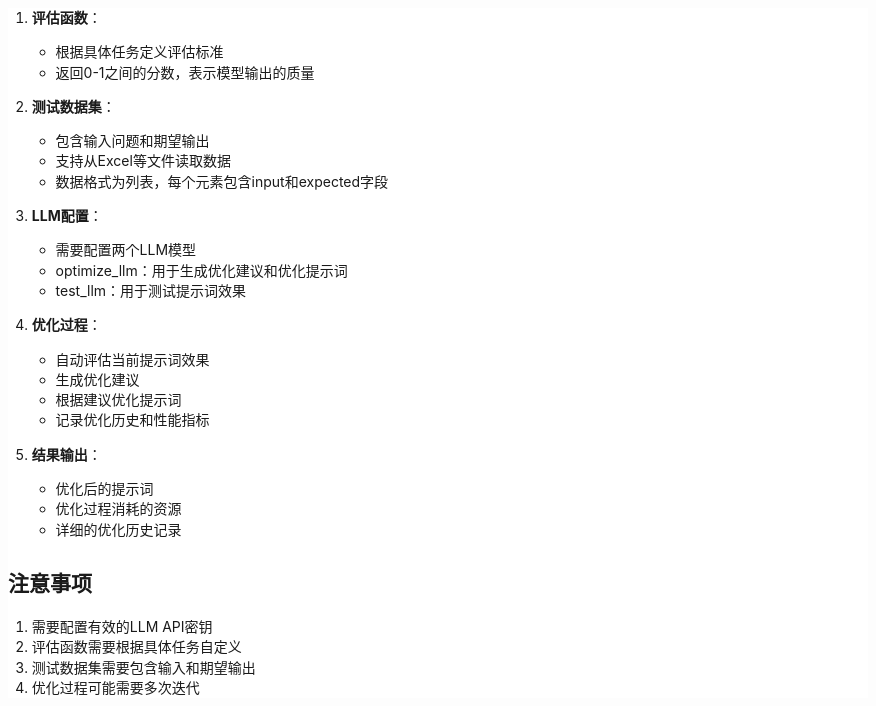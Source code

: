 1. **评估函数**：
   - 根据具体任务定义评估标准
   - 返回0-1之间的分数，表示模型输出的质量

2. **测试数据集**：
   - 包含输入问题和期望输出
   - 支持从Excel等文件读取数据
   - 数据格式为列表，每个元素包含input和expected字段

3. **LLM配置**：
   - 需要配置两个LLM模型
   - optimize_llm：用于生成优化建议和优化提示词
   - test_llm：用于测试提示词效果

4. **优化过程**：
   - 自动评估当前提示词效果
   - 生成优化建议
   - 根据建议优化提示词
   - 记录优化历史和性能指标

5. **结果输出**：
   - 优化后的提示词
   - 优化过程消耗的资源
   - 详细的优化历史记录


## 注意事项

1. 需要配置有效的LLM API密钥
2. 评估函数需要根据具体任务自定义
3. 测试数据集需要包含输入和期望输出
4. 优化过程可能需要多次迭代 